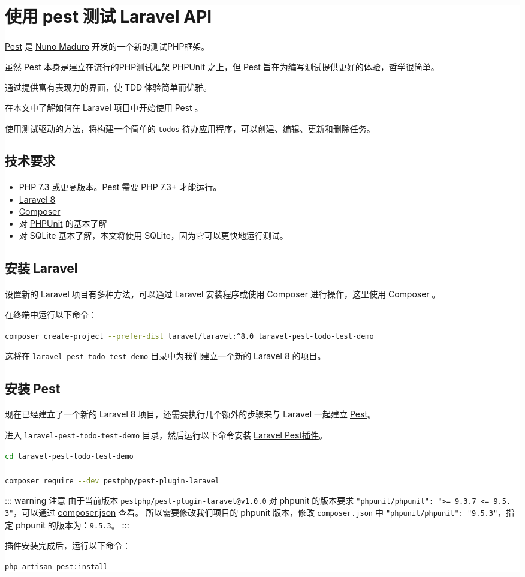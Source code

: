# 使用 pest 测试 Laravel API

[Pest](https://pestphp.com/) 是 [Nuno Maduro](https://twitter.com/enunomaduro) 开发的一个新的测试PHP框架。

虽然 Pest 本身是建立在流行的PHP测试框架 PHPUnit 之上，但 Pest 旨在为编写测试提供更好的体验，哲学很简单。

通过提供富有表现力的界面，使 TDD 体验简单而优雅。

在本文中了解如何在 Laravel 项目中开始使用 Pest 。

使用测试驱动的方法，将构建一个简单的 `todos` 待办应用程序，可以创建、编辑、更新和删除任务。

## 技术要求

- PHP 7.3 或更高版本。Pest 需要 PHP 7.3+ 才能运行。
- [Laravel 8](https://laravel.com/docs/master/installation)
- [Composer](https://getcomposer.org/)
- 对 [PHPUnit](https://phpunit.readthedocs.io/en/9.0/index.html) 的基本了解
- 对 SQLite 基本了解，本文将使用 SQLite，因为它可以更快地运行测试。

## 安装 Laravel

设置新的 Laravel 项目有多种方法，可以通过 Laravel 安装程序或使用 Composer 进行操作，这里使用 Composer 。

在终端中运行以下命令：

```bash
composer create-project --prefer-dist laravel/laravel:^8.0 laravel-pest-todo-test-demo
```

这将在 `laravel-pest-todo-test-demo` 目录中为我们建立一个新的 Laravel 8 的项目。

## 安装 Pest

现在已经建立了一个新的 Laravel 8 项目，还需要执行几个额外的步骤来与 Laravel 一起建立 [Pest](https://pestphp.com)。

进入 `laravel-pest-todo-test-demo` 目录，然后运行以下命令安装 [Laravel Pest插件](https://pestphp.com/docs/plugins/laravel/)。

```bash
cd laravel-pest-todo-test-demo

composer require --dev pestphp/pest-plugin-laravel
```

::: warning 注意
由于当前版本 `pestphp/pest-plugin-laravel@v1.0.0` 对 phpunit 的版本要求 `"phpunit/phpunit": ">= 9.3.7 <= 9.5.3"`，可以通过 [composer.json](https://github.com/pestphp/pest/blob/master/composer.json#L26) 查看。
所以需要修改我们项目的 phpunit 版本，修改 `composer.json` 中 `"phpunit/phpunit": "9.5.3"`，指定 phpunit 的版本为：`9.5.3`。
:::


插件安装完成后，运行以下命令：

```bash
php artisan pest:install
```

